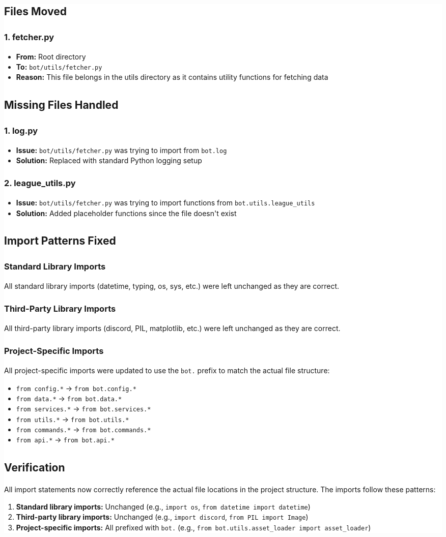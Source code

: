 ## Files Moved

### 1. fetcher.py
- **From:** Root directory
- **To:** `bot/utils/fetcher.py`
- **Reason:** This file belongs in the utils directory as it contains utility functions for fetching data

## Missing Files Handled

### 1. log.py
- **Issue:** `bot/utils/fetcher.py` was trying to import from `bot.log`
- **Solution:** Replaced with standard Python logging setup

### 2. league_utils.py
- **Issue:** `bot/utils/fetcher.py` was trying to import functions from `bot.utils.league_utils`
- **Solution:** Added placeholder functions since the file doesn't exist

## Import Patterns Fixed

### Standard Library Imports
All standard library imports (datetime, typing, os, sys, etc.) were left unchanged as they are correct.

### Third-Party Library Imports
All third-party library imports (discord, PIL, matplotlib, etc.) were left unchanged as they are correct.

### Project-Specific Imports
All project-specific imports were updated to use the `bot.` prefix to match the actual file structure:

- `from config.*` → `from bot.config.*`
- `from data.*` → `from bot.data.*`
- `from services.*` → `from bot.services.*`
- `from utils.*` → `from bot.utils.*`
- `from commands.*` → `from bot.commands.*`
- `from api.*` → `from bot.api.*`

## Verification

All import statements now correctly reference the actual file locations in the project structure. The imports follow these patterns:

1. **Standard library imports:** Unchanged (e.g., `import os`, `from datetime import datetime`)
2. **Third-party library imports:** Unchanged (e.g., `import discord`, `from PIL import Image`)
3. **Project-specific imports:** All prefixed with `bot.` (e.g., `from bot.utils.asset_loader import asset_loader`)
